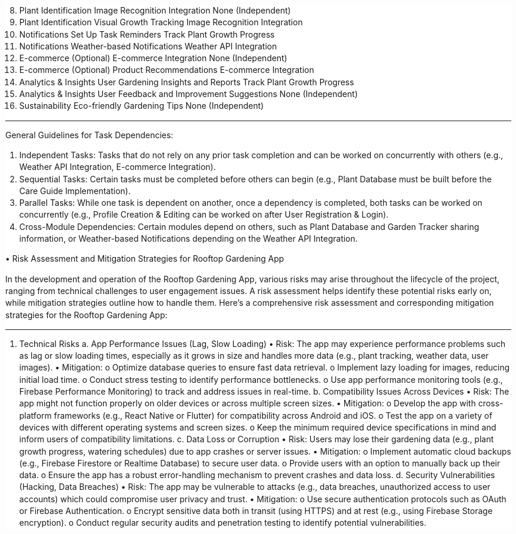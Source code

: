 8. Plant Identification	Image Recognition Integration	None (Independent)
8. Plant Identification	Visual Growth Tracking	Image Recognition Integration
9. Notifications	Set Up Task Reminders	Track Plant Growth Progress
9. Notifications	Weather-based Notifications	Weather API Integration
10. E-commerce (Optional)	E-commerce Integration	None (Independent)
10. E-commerce (Optional)	Product Recommendations	E-commerce Integration
11. Analytics & Insights	User Gardening Insights and Reports	Track Plant Growth Progress
11. Analytics & Insights	User Feedback and Improvement Suggestions	None (Independent)
12. Sustainability	Eco-friendly Gardening Tips	None (Independent)
________________________________________
General Guidelines for Task Dependencies:
1.	Independent Tasks: Tasks that do not rely on any prior task completion and can be worked on concurrently with others (e.g., Weather API Integration, E-commerce Integration).
2.	Sequential Tasks: Certain tasks must be completed before others can begin (e.g., Plant Database must be built before the Care Guide Implementation).
3.	Parallel Tasks: While one task is dependent on another, once a dependency is completed, both tasks can be worked on concurrently (e.g., Profile Creation & Editing can be worked on after User Registration & Login).
4.	Cross-Module Dependencies: Certain modules depend on others, such as Plant Database and Garden Tracker sharing information, or Weather-based Notifications depending on the Weather API Integration.

•	Risk Assessment and Mitigation Strategies for Rooftop Gardening App

In the development and operation of the Rooftop Gardening App, various risks may arise throughout the lifecycle of the project, ranging from technical challenges to user engagement issues. A risk assessment helps identify these potential risks early on, while mitigation strategies outline how to handle them.
Here’s a comprehensive risk assessment and corresponding mitigation strategies for the Rooftop Gardening App:
________________________________________
1. Technical Risks
a. App Performance Issues (Lag, Slow Loading)
•	Risk: The app may experience performance problems such as lag or slow loading times, especially as it grows in size and handles more data (e.g., plant tracking, weather data, user images).
•	Mitigation:
o	Optimize database queries to ensure fast data retrieval.
o	Implement lazy loading for images, reducing initial load time.
o	Conduct stress testing to identify performance bottlenecks.
o	Use app performance monitoring tools (e.g., Firebase Performance Monitoring) to track and address issues in real-time.
b. Compatibility Issues Across Devices
•	Risk: The app might not function properly on older devices or across multiple screen sizes.
•	Mitigation:
o	Develop the app with cross-platform frameworks (e.g., React Native or Flutter) for compatibility across Android and iOS.
o	Test the app on a variety of devices with different operating systems and screen sizes.
o	Keep the minimum required device specifications in mind and inform users of compatibility limitations.
c. Data Loss or Corruption
•	Risk: Users may lose their gardening data (e.g., plant growth progress, watering schedules) due to app crashes or server issues.
•	Mitigation:
o	Implement automatic cloud backups (e.g., Firebase Firestore or Realtime Database) to secure user data.
o	Provide users with an option to manually back up their data.
o	Ensure the app has a robust error-handling mechanism to prevent crashes and data loss.
d. Security Vulnerabilities (Hacking, Data Breaches)
•	Risk: The app may be vulnerable to attacks (e.g., data breaches, unauthorized access to user accounts) which could compromise user privacy and trust.
•	Mitigation:
o	Use secure authentication protocols such as OAuth or Firebase Authentication.
o	Encrypt sensitive data both in transit (using HTTPS) and at rest (e.g., using Firebase Storage encryption).
o	Conduct regular security audits and penetration testing to identify potential vulnerabilities.
